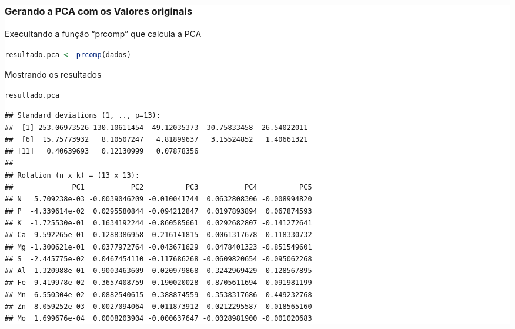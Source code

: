 ### Gerando a PCA com os Valores originais

Execultando a função “prcomp” que calcula a PCA

``` r
resultado.pca <- prcomp(dados)
```

Mostrando os resultados

``` r
resultado.pca
```

    ## Standard deviations (1, .., p=13):
    ##  [1] 253.06973526 130.10611454  49.12035373  30.75833458  26.54022011
    ##  [6]  15.75773932   8.10507247   4.81899637   3.15524852   1.40661321
    ## [11]   0.40639693   0.12130999   0.07878356
    ## 
    ## Rotation (n x k) = (13 x 13):
    ##              PC1           PC2          PC3           PC4          PC5
    ## N   5.709238e-03 -0.0039046209 -0.010041744  0.0632808306 -0.008994820
    ## P  -4.339614e-02  0.0295580844 -0.094212847  0.0197893894  0.067874593
    ## K  -1.725530e-01  0.1634192244 -0.860585661  0.0292682807 -0.141272641
    ## Ca -9.592265e-01  0.1288386958  0.216141815  0.0061317678  0.118330732
    ## Mg -1.300621e-01  0.0377972764 -0.043671629  0.0478401323 -0.851549601
    ## S  -2.445775e-02  0.0467454110 -0.117686268 -0.0609820654 -0.095062268
    ## Al  1.320988e-01  0.9003463609  0.020979868 -0.3242969429  0.128567895
    ## Fe  9.419978e-02  0.3657408759  0.190020028  0.8705611694 -0.091981199
    ## Mn -6.550304e-02 -0.0882540615 -0.388874559  0.3538317686  0.449232768
    ## Zn -8.059252e-03  0.0027094064 -0.011873912 -0.0212295587 -0.018565160
    ## Mo  1.699676e-04  0.0008203904 -0.000637647 -0.0028981900 -0.001020683